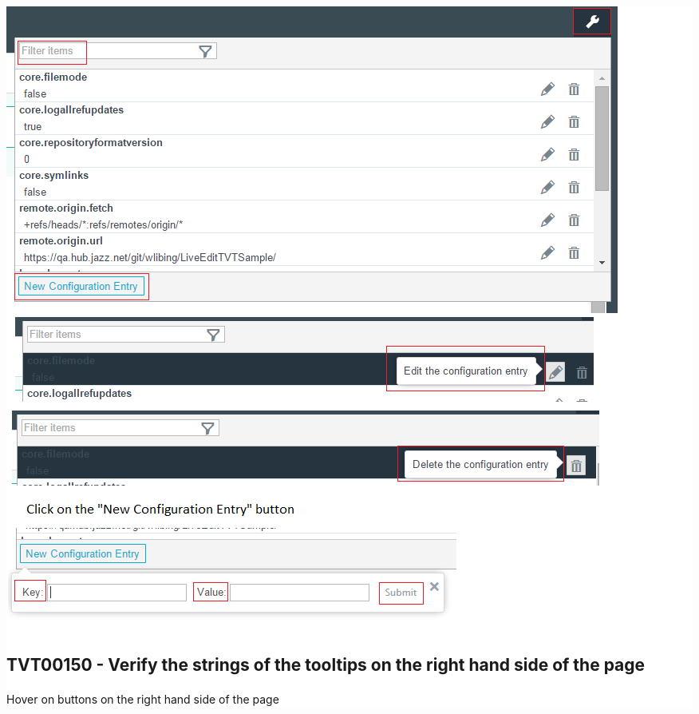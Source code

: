 ![git_rhs_01](images/git-rhs01-01.png)

## TVT00150 - Verify the strings of the tooltips on the right hand side of the page
Hover on buttons on the right hand side of the page
